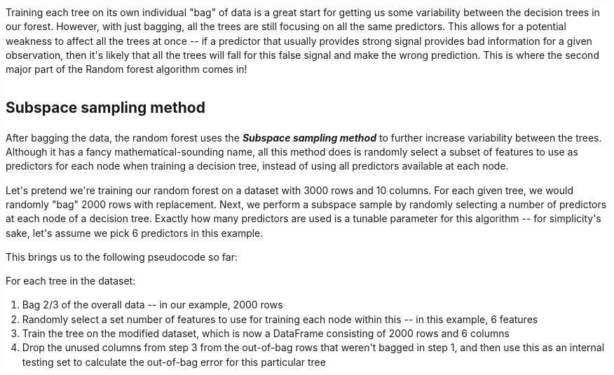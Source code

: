 Training each tree on its own individual "bag" of data is a great start for getting us some variability between the decision trees in our forest. However, with just bagging, all the trees are still focusing on all the same predictors. This allows for a potential weakness to affect all the trees at once -- if a predictor that usually provides strong signal provides bad information for a given observation, then it's likely that all the trees will fall for this false signal and make the wrong prediction. This is where the second major part of the Random forest algorithm comes in!

## Subspace sampling method

After bagging the data, the random forest uses the **_Subspace sampling method_** to further increase variability between the trees. Although it has a fancy mathematical-sounding name, all this method does is randomly select a subset of features to use as predictors for each node when training a decision tree, instead of using all predictors available at each node. 

Let's pretend we're training our random forest on a dataset with 3000 rows and 10 columns. For each given tree, we would randomly "bag" 2000 rows with replacement. Next, we perform a subspace sample by randomly selecting a number of predictors at each node of a decision tree. Exactly how many predictors are used is a tunable parameter for this algorithm -- for simplicity's sake, let's assume we pick 6 predictors in this example. 

This brings us to the following pseudocode so far:

For each tree in the dataset:

1. Bag 2/3 of the overall data -- in our example, 2000 rows 
2. Randomly select a set number of features to use for training each node within this -- in this example, 6 features  
3. Train the tree on the modified dataset, which is now a DataFrame consisting of 2000 rows and 6 columns  
4. Drop the unused columns from step 3 from the out-of-bag rows that weren't bagged in step 1, and then use this as an internal testing set to calculate the out-of-bag error for this particular tree 
